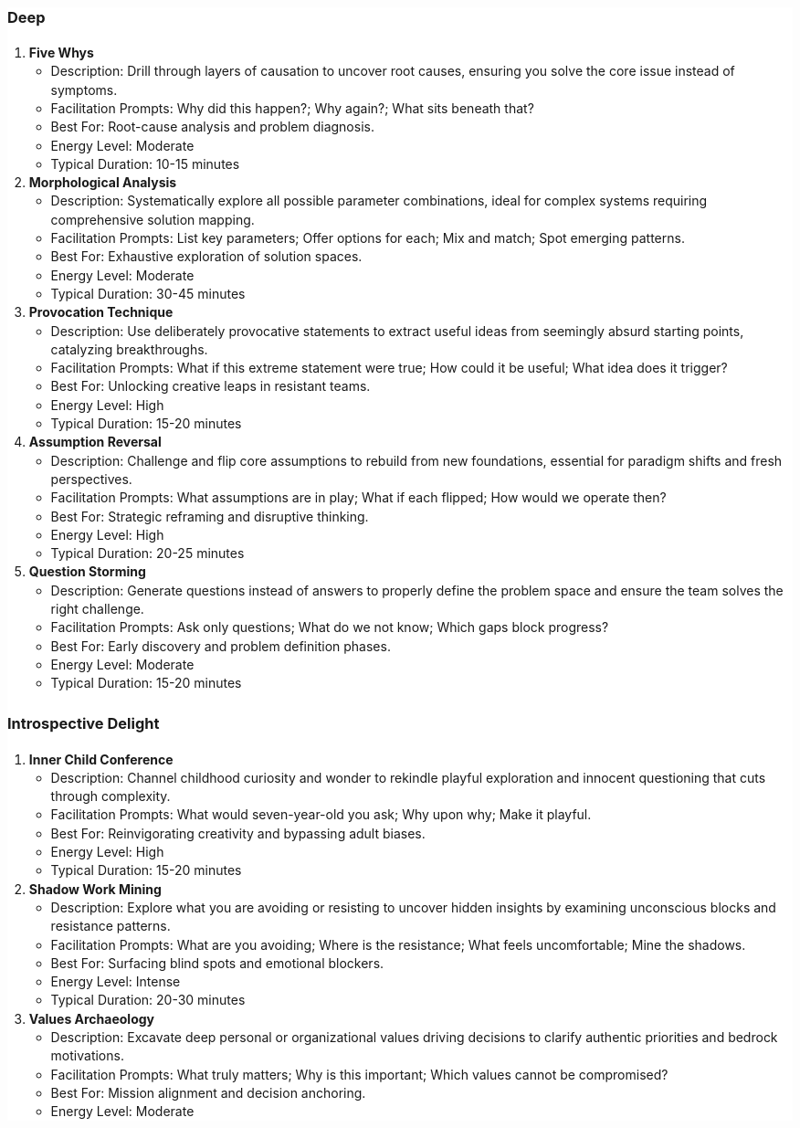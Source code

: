 ### Deep
1. **Five Whys**
   - Description: Drill through layers of causation to uncover root causes, ensuring you solve the core issue instead of symptoms.
   - Facilitation Prompts: Why did this happen?; Why again?; What sits beneath that?
   - Best For: Root-cause analysis and problem diagnosis.
   - Energy Level: Moderate
   - Typical Duration: 10-15 minutes
2. **Morphological Analysis**
   - Description: Systematically explore all possible parameter combinations, ideal for complex systems requiring comprehensive solution mapping.
   - Facilitation Prompts: List key parameters; Offer options for each; Mix and match; Spot emerging patterns.
   - Best For: Exhaustive exploration of solution spaces.
   - Energy Level: Moderate
   - Typical Duration: 30-45 minutes
3. **Provocation Technique**
   - Description: Use deliberately provocative statements to extract useful ideas from seemingly absurd starting points, catalyzing breakthroughs.
   - Facilitation Prompts: What if this extreme statement were true; How could it be useful; What idea does it trigger?
   - Best For: Unlocking creative leaps in resistant teams.
   - Energy Level: High
   - Typical Duration: 15-20 minutes
4. **Assumption Reversal**
   - Description: Challenge and flip core assumptions to rebuild from new foundations, essential for paradigm shifts and fresh perspectives.
   - Facilitation Prompts: What assumptions are in play; What if each flipped; How would we operate then?
   - Best For: Strategic reframing and disruptive thinking.
   - Energy Level: High
   - Typical Duration: 20-25 minutes
5. **Question Storming**
   - Description: Generate questions instead of answers to properly define the problem space and ensure the team solves the right challenge.
   - Facilitation Prompts: Ask only questions; What do we not know; Which gaps block progress?
   - Best For: Early discovery and problem definition phases.
   - Energy Level: Moderate
   - Typical Duration: 15-20 minutes

### Introspective Delight
1. **Inner Child Conference**
   - Description: Channel childhood curiosity and wonder to rekindle playful exploration and innocent questioning that cuts through complexity.
   - Facilitation Prompts: What would seven-year-old you ask; Why upon why; Make it playful.
   - Best For: Reinvigorating creativity and bypassing adult biases.
   - Energy Level: High
   - Typical Duration: 15-20 minutes
2. **Shadow Work Mining**
   - Description: Explore what you are avoiding or resisting to uncover hidden insights by examining unconscious blocks and resistance patterns.
   - Facilitation Prompts: What are you avoiding; Where is the resistance; What feels uncomfortable; Mine the shadows.
   - Best For: Surfacing blind spots and emotional blockers.
   - Energy Level: Intense
   - Typical Duration: 20-30 minutes
3. **Values Archaeology**
   - Description: Excavate deep personal or organizational values driving decisions to clarify authentic priorities and bedrock motivations.
   - Facilitation Prompts: What truly matters; Why is this important; Which values cannot be compromised?
   - Best For: Mission alignment and decision anchoring.
   - Energy Level: Moderate